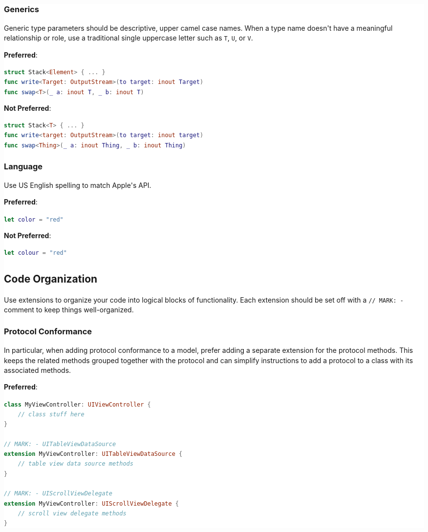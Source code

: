 ### Generics

Generic type parameters should be descriptive, upper camel case names. When a type name doesn't have a meaningful relationship or role, use a traditional single uppercase letter such as `T`, `U`, or `V`.

**Preferred**:
```swift
struct Stack<Element> { ... }
func write<Target: OutputStream>(to target: inout Target)
func swap<T>(_ a: inout T, _ b: inout T)
```

**Not Preferred**:
```swift
struct Stack<T> { ... }
func write<target: OutputStream>(to target: inout target)
func swap<Thing>(_ a: inout Thing, _ b: inout Thing)
```

### Language

Use US English spelling to match Apple's API.

**Preferred**:
```swift
let color = "red"
```

**Not Preferred**:
```swift
let colour = "red"
```

## Code Organization

Use extensions to organize your code into logical blocks of functionality. Each extension should be set off with a `// MARK: -` comment to keep things well-organized.

### Protocol Conformance

In particular, when adding protocol conformance to a model, prefer adding a separate extension for the protocol methods. This keeps the related methods grouped together with the protocol and can simplify instructions to add a protocol to a class with its associated methods.

**Preferred**:
```swift
class MyViewController: UIViewController {
    // class stuff here
}

// MARK: - UITableViewDataSource
extension MyViewController: UITableViewDataSource {
    // table view data source methods
}

// MARK: - UIScrollViewDelegate
extension MyViewController: UIScrollViewDelegate {
    // scroll view delegate methods
}
```
